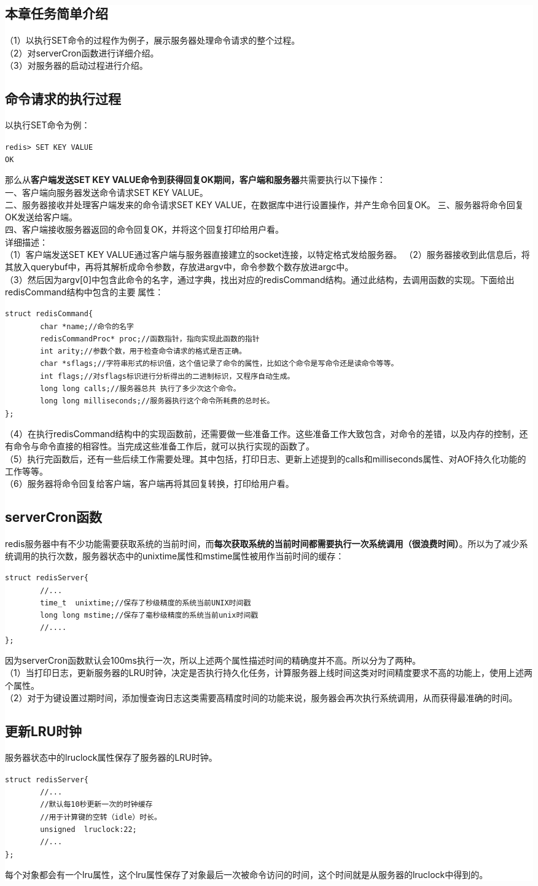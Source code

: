 ##  本章任务简单介绍   
（1）以执行SET命令的过程作为例子，展示服务器处理命令请求的整个过程。  
（2）对serverCron函数进行详细介绍。  
（3）对服务器的启动过程进行介绍。  
## 命令请求的执行过程  
以执行SET命令为例：
```
redis> SET KEY VALUE
OK
```
那么从**客户端发送SET KEY VALUE命令到获得回复OK期间，客户端和服务器**共需要执行以下操作：     
一、客户端向服务器发送命令请求SET KEY VALUE。  
二、服务器接收并处理客户端发来的命令请求SET KEY VALUE，在数据库中进行设置操作，并产生命令回复OK。
三、服务器将命令回复OK发送给客户端。  
四、客户端接收服务器返回的命令回复OK，并将这个回复打印给用户看。  
详细描述：  
（1）客户端发送SET KEY VALUE通过客户端与服务器直接建立的socket连接，以特定格式发给服务器。
（2）服务器接收到此信息后，将其放入querybuf中，再将其解析成命令参数，存放进argv中，命令参数个数存放进argc中。  
（3）然后因为argv[0]中包含此命令的名字，通过字典，找出对应的redisCommand结构。通过此结构，去调用函数的实现。下面给出redisCommand结构中包含的主要 属性：  
```
struct redisCommand{
        char *name;//命令的名字
        redisCommandProc* proc;//函数指针，指向实现此函数的指针
        int arity;//参数个数，用于检查命令请求的格式是否正确。
        char *sflags;//字符串形式的标识值，这个值记录了命令的属性，比如这个命令是写命令还是读命令等等。
        int flags;//对sflags标识进行分析得出的二进制标识，又程序自动生成。  
        long long calls;//服务器总共 执行了多少次这个命令。
        long long milliseconds;//服务器执行这个命令所耗费的总时长。
};
```
（4）在执行redisCommand结构中的实现函数前，还需要做一些准备工作。这些准备工作大致包含，对命令的差错，以及内存的控制，还有命令与命令直接的相容性。当完成这些准备工作后，就可以执行实现的函数了。  
（5）执行完函数后，还有一些后续工作需要处理。其中包括，打印日志、更新上述提到的calls和milliseconds属性、对AOF持久化功能的工作等等。   
（6）服务器将命令回复给客户端，客户端再将其回复转换，打印给用户看。  
## serverCron函数  
redis服务器中有不少功能需要获取系统的当前时间，而**每次获取系统的当前时间都需要执行一次系统调用（很浪费时间）**。所以为了减少系统调用的执行次数，服务器状态中的unixtime属性和mstime属性被用作当前时间的缓存：
```
struct redisServer{
        //...
        time_t  unixtime;//保存了秒级精度的系统当前UNIX时间戳
        long long mstime;//保存了毫秒级精度的系统当前unix时间戳
        //....    
};
```
因为serverCron函数默认会100ms执行一次，所以上述两个属性描述时间的精确度并不高。所以分为了两种。  
（1）当打印日志，更新服务器的LRU时钟，决定是否执行持久化任务，计算服务器上线时间这类对时间精度要求不高的功能上，使用上述两个属性。  
（2）对于为键设置过期时间，添加慢查询日志这类需要高精度时间的功能来说，服务器会再次执行系统调用，从而获得最准确的时间。  
## 更新LRU时钟  
服务器状态中的lruclock属性保存了服务器的LRU时钟。
```
struct redisServer{
        //...
        //默认每10秒更新一次的时钟缓存
        //用于计算键的空转（idle）时长。
        unsigned  lruclock:22;
        //...
};
```
每个对象都会有一个lru属性，这个lru属性保存了对象最后一次被命令访问的时间，这个时间就是从服务器的lruclock中得到的。
```
```